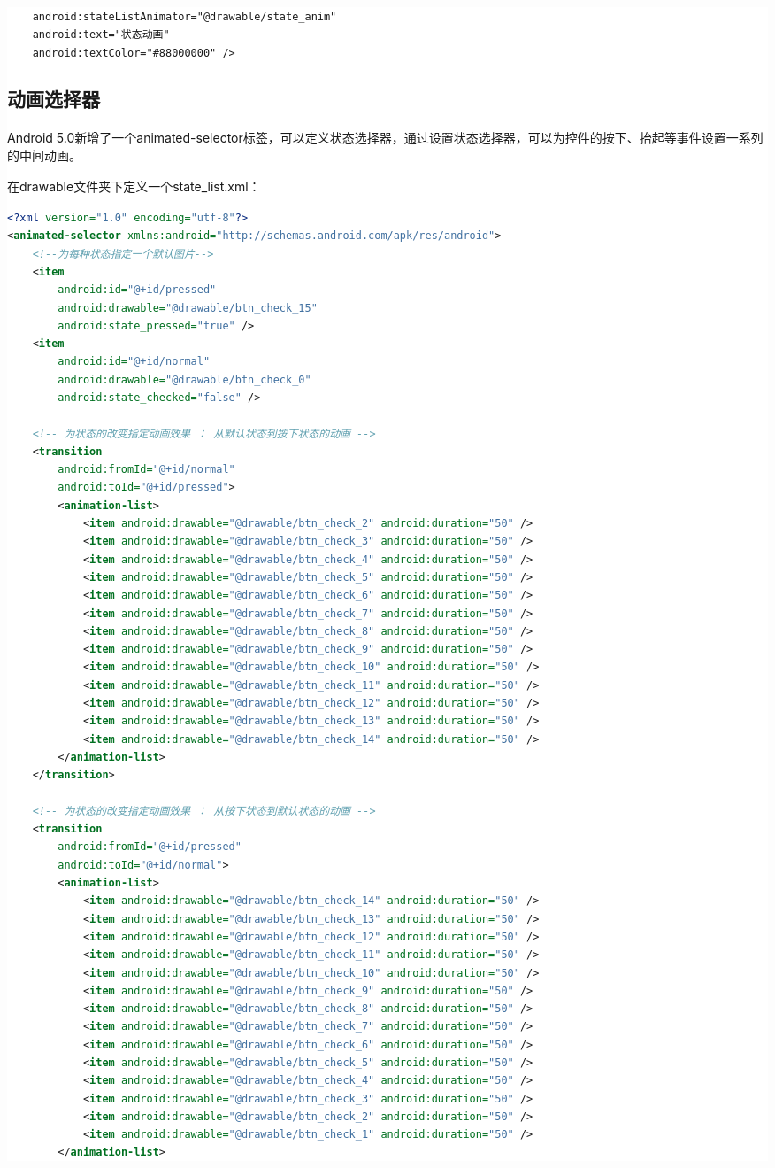 ```xml
    android:stateListAnimator="@drawable/state_anim"
    android:text="状态动画"
    android:textColor="#88000000" />
```
## 动画选择器

Android 5.0新增了一个animated-selector标签，可以定义状态选择器，通过设置状态选择器，可以为控件的按下、抬起等事件设置一系列的中间动画。

在drawable文件夹下定义一个state_list.xml：
```xml
<?xml version="1.0" encoding="utf-8"?>
<animated-selector xmlns:android="http://schemas.android.com/apk/res/android">
    <!--为每种状态指定一个默认图片-->
    <item
        android:id="@+id/pressed"
        android:drawable="@drawable/btn_check_15"
        android:state_pressed="true" />
    <item
        android:id="@+id/normal"
        android:drawable="@drawable/btn_check_0"
        android:state_checked="false" />

    <!-- 为状态的改变指定动画效果 ： 从默认状态到按下状态的动画 -->
    <transition
        android:fromId="@+id/normal"
        android:toId="@+id/pressed">
        <animation-list>
            <item android:drawable="@drawable/btn_check_2" android:duration="50" />
            <item android:drawable="@drawable/btn_check_3" android:duration="50" />
            <item android:drawable="@drawable/btn_check_4" android:duration="50" />
            <item android:drawable="@drawable/btn_check_5" android:duration="50" />
            <item android:drawable="@drawable/btn_check_6" android:duration="50" />
            <item android:drawable="@drawable/btn_check_7" android:duration="50" />
            <item android:drawable="@drawable/btn_check_8" android:duration="50" />
            <item android:drawable="@drawable/btn_check_9" android:duration="50" />
            <item android:drawable="@drawable/btn_check_10" android:duration="50" />
            <item android:drawable="@drawable/btn_check_11" android:duration="50" />
            <item android:drawable="@drawable/btn_check_12" android:duration="50" />
            <item android:drawable="@drawable/btn_check_13" android:duration="50" />
            <item android:drawable="@drawable/btn_check_14" android:duration="50" />
        </animation-list>
    </transition>

    <!-- 为状态的改变指定动画效果 ： 从按下状态到默认状态的动画 -->
    <transition
        android:fromId="@+id/pressed"
        android:toId="@+id/normal">
        <animation-list>
            <item android:drawable="@drawable/btn_check_14" android:duration="50" />
            <item android:drawable="@drawable/btn_check_13" android:duration="50" />
            <item android:drawable="@drawable/btn_check_12" android:duration="50" />
            <item android:drawable="@drawable/btn_check_11" android:duration="50" />
            <item android:drawable="@drawable/btn_check_10" android:duration="50" />
            <item android:drawable="@drawable/btn_check_9" android:duration="50" />
            <item android:drawable="@drawable/btn_check_8" android:duration="50" />
            <item android:drawable="@drawable/btn_check_7" android:duration="50" />
            <item android:drawable="@drawable/btn_check_6" android:duration="50" />
            <item android:drawable="@drawable/btn_check_5" android:duration="50" />
            <item android:drawable="@drawable/btn_check_4" android:duration="50" />
            <item android:drawable="@drawable/btn_check_3" android:duration="50" />
            <item android:drawable="@drawable/btn_check_2" android:duration="50" />
            <item android:drawable="@drawable/btn_check_1" android:duration="50" />
        </animation-list>
```